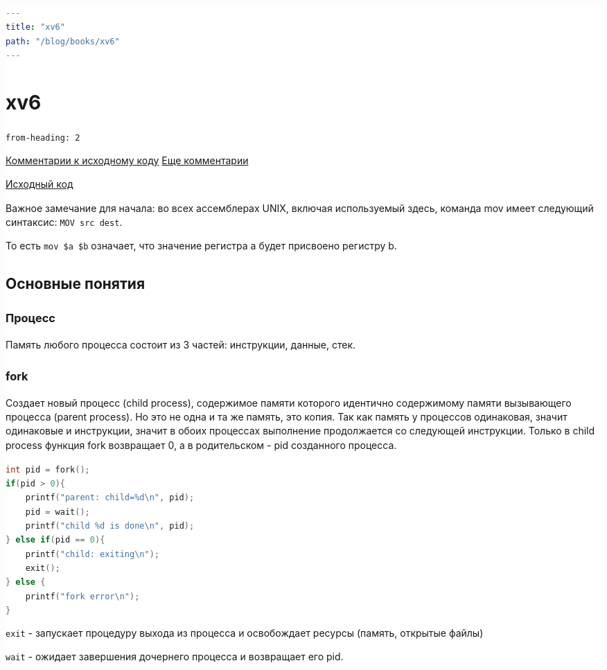 ```yaml
---
title: "xv6"
path: "/blog/books/xv6"
---
```


# xv6

```toc
from-heading: 2
```

[Комментарии к исходному коду](https://pdos.csail.mit.edu/6.828/2018/xv6/book-rev11.pdf)
[Еще комментарии](https://github.com/YehudaShapira/xv6-explained/blob/master/Explanations.md)

[Исходный код](https://pdos.csail.mit.edu/6.828/2018/xv6/xv6-rev11.pdf)

Важное замечание для начала: во всех ассемблерах UNIX, включая используемый здесь, команда mov имеет следующий синтаксис: `MOV src dest`.

То есть `mov $a $b` означает, что значение регистра a будет присвоено регистру b.

## Основные понятия

### Процесс

Память любого процесса состоит из 3 частей: инструкции, данные, стек.

### fork

Создает новый процесс (child process), содержимое памяти которого идентично содержимому памяти вызывающего процесса (parent process). Но это не одна и та же память, это копия. Так как память у процессов одинаковая, значит одинаковые и инструкции, значит в обоих процессах выполнение продолжается со следующей инструкции. Только в child process функция fork возвращает 0, а в родительском - pid созданного процесса.

```c
int pid = fork();
if(pid > 0){
	printf("parent: child=%d\n", pid);
	pid = wait();
	printf("child %d is done\n", pid);
} else if(pid == 0){
	printf("child: exiting\n");
	exit();
} else {
	printf("fork error\n");
}
```

`exit` - запускает процедуру выхода из процесса и освобождает ресурсы (память, открытые файлы)

`wait` - ожидает завершения дочернего процесса и возвращает его pid.
